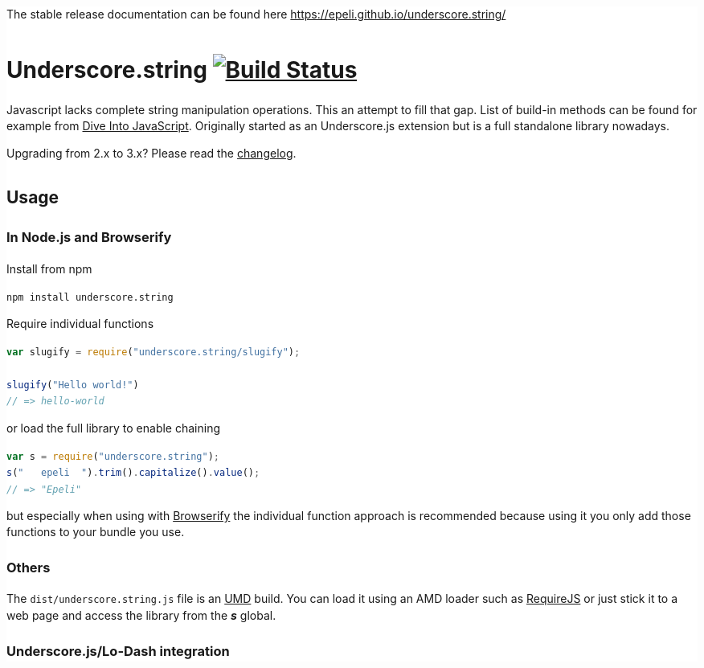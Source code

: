 <span class="github-only">

The stable release documentation can be found here https://epeli.github.io/underscore.string/

</span>

# Underscore.string [![Build Status](https://secure.travis-ci.org/epeli/underscore.string.png?branch=master)](http://travis-ci.org/epeli/underscore.string) #

Javascript lacks complete string manipulation operations.
This an attempt to fill that gap. List of build-in methods can be found
for example from [Dive Into JavaScript][d].
Originally started as an Underscore.js extension but is a full standalone
library nowadays.

Upgrading from 2.x to 3.x? Please read the [changelog][c].

[c]: https://github.com/epeli/underscore.string/blob/master/CHANGELOG.markdown#300

## Usage 

### In Node.js and Browserify

Install from npm

    npm install underscore.string

Require individual functions

```javascript
var slugify = require("underscore.string/slugify");

slugify("Hello world!")
// => hello-world
```

or load the full library to enable chaining

```javascript
var s = require("underscore.string");
s("   epeli  ").trim().capitalize().value();
// => "Epeli"
```

but especially when using with [Browserify][] the individual function approach
is recommended because using it you only add those functions to your bundle you
use.

[Browserify]: http://browserify.org/

### Others

The `dist/underscore.string.js` file is an [UMD][] build. You can load it using
an AMD loader such as [RequireJS][] or just stick it to a web page and access
the library from the ***s*** global.

[UMD]: https://github.com/umdjs/umd
[RequireJS]: http://requirejs.org/

### Underscore.js/Lo-Dash integration


[ld]: http://en.wikipedia.org/wiki/Levenshtein_distance
[o]: http://www.diveintojavascript.com/projects/javascript-sprintf
[d]: http://www.diveintojavascript.com/core-javascript-reference/the-string-object
